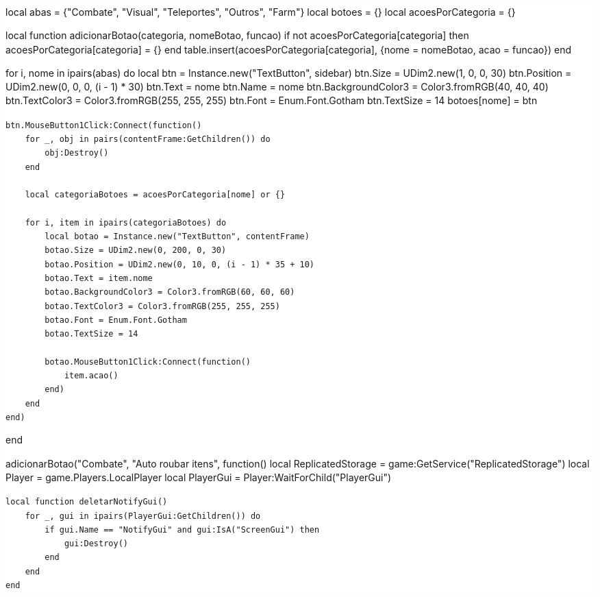local abas = {"Combate", "Visual", "Teleportes", "Outros", "Farm"}
local botoes = {}
local acoesPorCategoria = {}

local function adicionarBotao(categoria, nomeBotao, funcao)
	if not acoesPorCategoria[categoria] then
		acoesPorCategoria[categoria] = {}
	end
	table.insert(acoesPorCategoria[categoria], {nome = nomeBotao, acao = funcao})
end

for i, nome in ipairs(abas) do
	local btn = Instance.new("TextButton", sidebar)
	btn.Size = UDim2.new(1, 0, 0, 30)
	btn.Position = UDim2.new(0, 0, 0, (i - 1) * 30)
	btn.Text = nome
	btn.Name = nome
	btn.BackgroundColor3 = Color3.fromRGB(40, 40, 40)
	btn.TextColor3 = Color3.fromRGB(255, 255, 255)
	btn.Font = Enum.Font.Gotham
	btn.TextSize = 14
	botoes[nome] = btn

	btn.MouseButton1Click:Connect(function()
		for _, obj in pairs(contentFrame:GetChildren()) do
			obj:Destroy()
		end

		local categoriaBotoes = acoesPorCategoria[nome] or {}

		for i, item in ipairs(categoriaBotoes) do
			local botao = Instance.new("TextButton", contentFrame)
			botao.Size = UDim2.new(0, 200, 0, 30)
			botao.Position = UDim2.new(0, 10, 0, (i - 1) * 35 + 10)
			botao.Text = item.nome
			botao.BackgroundColor3 = Color3.fromRGB(60, 60, 60)
			botao.TextColor3 = Color3.fromRGB(255, 255, 255)
			botao.Font = Enum.Font.Gotham
			botao.TextSize = 14

			botao.MouseButton1Click:Connect(function()
				item.acao()
			end)
		end
	end)
end


adicionarBotao("Combate", "Auto roubar itens", function()
	local ReplicatedStorage = game:GetService("ReplicatedStorage")
	local Player = game.Players.LocalPlayer
	local PlayerGui = Player:WaitForChild("PlayerGui")

	local function deletarNotifyGui()
		for _, gui in ipairs(PlayerGui:GetChildren()) do
			if gui.Name == "NotifyGui" and gui:IsA("ScreenGui") then
				gui:Destroy()
			end
		end
	end
